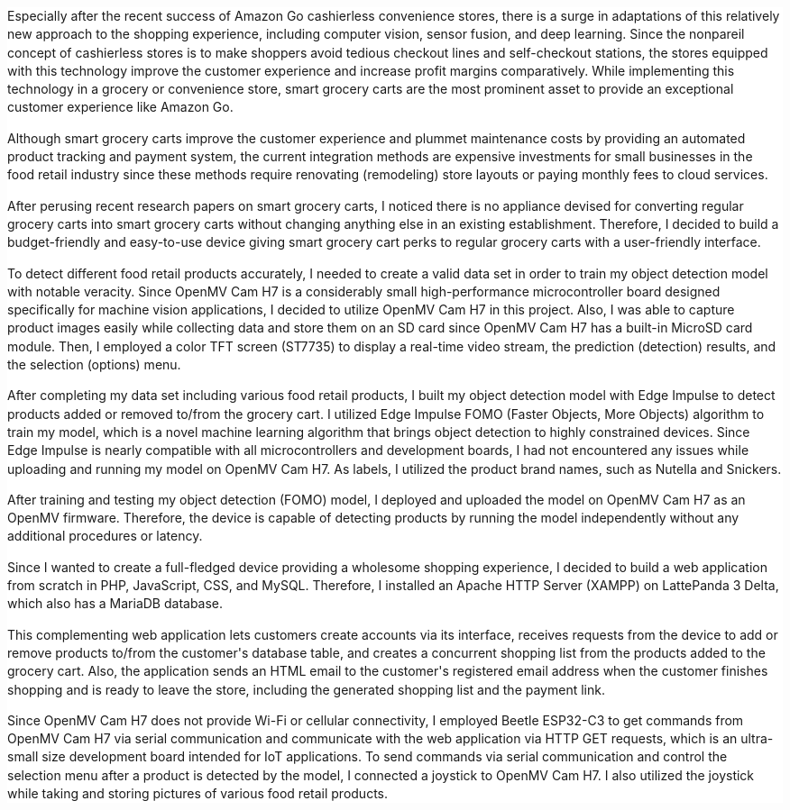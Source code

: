 Especially after the recent success of Amazon Go cashierless convenience stores, there is a surge in adaptations of this relatively new approach to the shopping experience, including computer vision, sensor fusion, and deep learning. Since the nonpareil concept of cashierless stores is to make shoppers avoid tedious checkout lines and self-checkout stations, the stores equipped with this technology improve the customer experience and increase profit margins comparatively. While implementing this technology in a grocery or convenience store, smart grocery carts are the most prominent asset to provide an exceptional customer experience like Amazon Go.

Although smart grocery carts improve the customer experience and plummet maintenance costs by providing an automated product tracking and payment system, the current integration methods are expensive investments for small businesses in the food retail industry since these methods require renovating (remodeling) store layouts or paying monthly fees to cloud services.

After perusing recent research papers on smart grocery carts, I noticed there is no appliance devised for converting regular grocery carts into smart grocery carts without changing anything else in an existing establishment. Therefore, I decided to build a budget-friendly and easy-to-use device giving smart grocery cart perks to regular grocery carts with a user-friendly interface.

To detect different food retail products accurately, I needed to create a valid data set in order to train my object detection model with notable veracity. Since OpenMV Cam H7 is a considerably small high-performance microcontroller board designed specifically for machine vision applications, I decided to utilize OpenMV Cam H7 in this project. Also, I was able to capture product images easily while collecting data and store them on an SD card since OpenMV Cam H7 has a built-in MicroSD card module. Then, I employed a color TFT screen (ST7735) to display a real-time video stream, the prediction (detection) results, and the selection (options) menu.

After completing my data set including various food retail products, I built my object detection model with Edge Impulse to detect products added or removed to/from the grocery cart. I utilized Edge Impulse FOMO (Faster Objects, More Objects) algorithm to train my model, which is a novel machine learning algorithm that brings object detection to highly constrained devices. Since Edge Impulse is nearly compatible with all microcontrollers and development boards, I had not encountered any issues while uploading and running my model on OpenMV Cam H7. As labels, I utilized the product brand names, such as Nutella and Snickers.

After training and testing my object detection (FOMO) model, I deployed and uploaded the model on OpenMV Cam H7 as an OpenMV firmware. Therefore, the device is capable of detecting products by running the model independently without any additional procedures or latency.

Since I wanted to create a full-fledged device providing a wholesome shopping experience, I decided to build a web application from scratch in PHP, JavaScript, CSS, and MySQL. Therefore, I installed an Apache HTTP Server (XAMPP) on LattePanda 3 Delta, which also has a MariaDB database.

This complementing web application lets customers create accounts via its interface, receives requests from the device to add or remove products to/from the customer's database table, and creates a concurrent shopping list from the products added to the grocery cart. Also, the application sends an HTML email to the customer's registered email address when the customer finishes shopping and is ready to leave the store, including the generated shopping list and the payment link.

Since OpenMV Cam H7 does not provide Wi-Fi or cellular connectivity, I employed Beetle ESP32-C3 to get commands from OpenMV Cam H7 via serial communication and communicate with the web application via HTTP GET requests, which is an ultra-small size development board intended for IoT applications. To send commands via serial communication and control the selection menu after a product is detected by the model, I connected a joystick to OpenMV Cam H7. I also utilized the joystick while taking and storing pictures of various food retail products.
